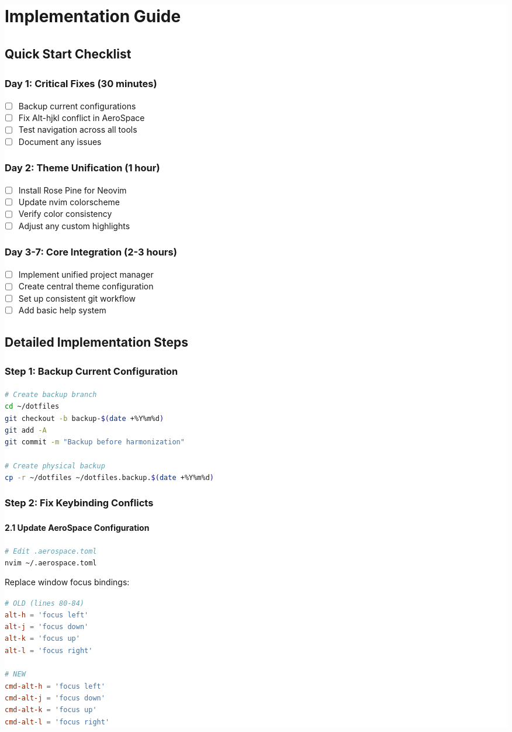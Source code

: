 # Implementation Guide

## Quick Start Checklist

### Day 1: Critical Fixes (30 minutes)
- [ ] Backup current configurations
- [ ] Fix Alt-hjkl conflict in AeroSpace
- [ ] Test navigation across all tools
- [ ] Document any issues

### Day 2: Theme Unification (1 hour)
- [ ] Install Rose Pine for Neovim
- [ ] Update nvim colorscheme
- [ ] Verify color consistency
- [ ] Adjust any custom highlights

### Day 3-7: Core Integration (2-3 hours)
- [ ] Implement unified project manager
- [ ] Create central theme configuration
- [ ] Set up consistent git workflow
- [ ] Add basic help system

## Detailed Implementation Steps

### Step 1: Backup Current Configuration
```bash
# Create backup branch
cd ~/dotfiles
git checkout -b backup-$(date +%Y%m%d)
git add -A
git commit -m "Backup before harmonization"

# Create physical backup
cp -r ~/dotfiles ~/dotfiles.backup.$(date +%Y%m%d)
```

### Step 2: Fix Keybinding Conflicts

#### 2.1 Update AeroSpace Configuration
```bash
# Edit .aerospace.toml
nvim ~/.aerospace.toml
```

Replace window focus bindings:
```toml
# OLD (lines 80-84)
alt-h = 'focus left'
alt-j = 'focus down'
alt-k = 'focus up'
alt-l = 'focus right'

# NEW
cmd-alt-h = 'focus left'
cmd-alt-j = 'focus down'
cmd-alt-k = 'focus up'
cmd-alt-l = 'focus right'
```
